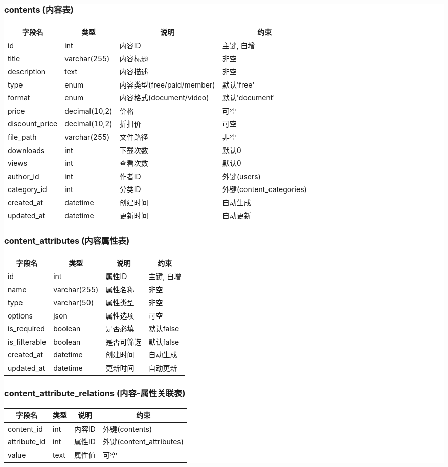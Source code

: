 ### contents (内容表)
| 字段名 | 类型 | 说明 | 约束 |
|--------|------|------|------|
| id | int | 内容ID | 主键, 自增 |
| title | varchar(255) | 内容标题 | 非空 |
| description | text | 内容描述 | 非空 |
| type | enum | 内容类型(free/paid/member) | 默认'free' |
| format | enum | 内容格式(document/video) | 默认'document' |
| price | decimal(10,2) | 价格 | 可空 |
| discount_price | decimal(10,2) | 折扣价 | 可空 |
| file_path | varchar(255) | 文件路径 | 非空 |
| downloads | int | 下载次数 | 默认0 |
| views | int | 查看次数 | 默认0 |
| author_id | int | 作者ID | 外键(users) |
| category_id | int | 分类ID | 外键(content_categories) |
| created_at | datetime | 创建时间 | 自动生成 |
| updated_at | datetime | 更新时间 | 自动更新 |

### content_attributes (内容属性表)
| 字段名 | 类型 | 说明 | 约束 |
|--------|------|------|------|
| id | int | 属性ID | 主键, 自增 |
| name | varchar(255) | 属性名称 | 非空 |
| type | varchar(50) | 属性类型 | 非空 |
| options | json | 属性选项 | 可空 |
| is_required | boolean | 是否必填 | 默认false |
| is_filterable | boolean | 是否可筛选 | 默认false |
| created_at | datetime | 创建时间 | 自动生成 |
| updated_at | datetime | 更新时间 | 自动更新 |

### content_attribute_relations (内容-属性关联表)
| 字段名 | 类型 | 说明 | 约束 |
|--------|------|------|------|
| content_id | int | 内容ID | 外键(contents) |
| attribute_id | int | 属性ID | 外键(content_attributes) |
| value | text | 属性值 | 可空 |
